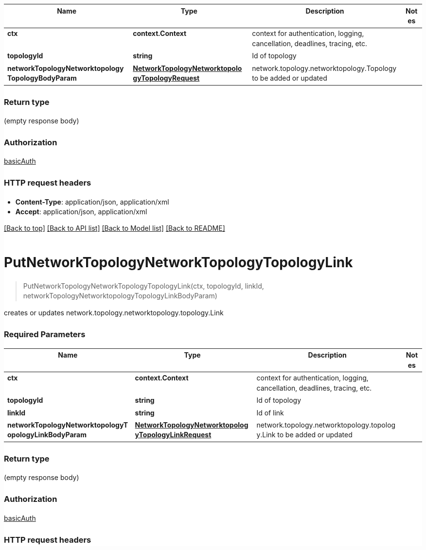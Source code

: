Name | Type | Description  | Notes
------------- | ------------- | ------------- | -------------
 **ctx** | **context.Context** | context for authentication, logging, cancellation, deadlines, tracing, etc.
  **topologyId** | **string**| Id of topology | 
  **networkTopologyNetworktopologyTopologyBodyParam** | [**NetworkTopologyNetworktopologyTopologyRequest**](NetworkTopologyNetworktopologyTopologyRequest.md)| network.topology.networktopology.Topology to be added or updated | 

### Return type

 (empty response body)

### Authorization

[basicAuth](../README.md#basicAuth)

### HTTP request headers

 - **Content-Type**: application/json, application/xml
 - **Accept**: application/json, application/xml

[[Back to top]](#) [[Back to API list]](../README.md#documentation-for-api-endpoints) [[Back to Model list]](../README.md#documentation-for-models) [[Back to README]](../README.md)

# **PutNetworkTopologyNetworkTopologyTopologyLink**
> PutNetworkTopologyNetworkTopologyTopologyLink(ctx, topologyId, linkId, networkTopologyNetworktopologyTopologyLinkBodyParam)


creates or updates network.topology.networktopology.topology.Link

### Required Parameters

Name | Type | Description  | Notes
------------- | ------------- | ------------- | -------------
 **ctx** | **context.Context** | context for authentication, logging, cancellation, deadlines, tracing, etc.
  **topologyId** | **string**| Id of topology | 
  **linkId** | **string**| Id of link | 
  **networkTopologyNetworktopologyTopologyLinkBodyParam** | [**NetworkTopologyNetworktopologyTopologyLinkRequest**](NetworkTopologyNetworktopologyTopologyLinkRequest.md)| network.topology.networktopology.topology.Link to be added or updated | 

### Return type

 (empty response body)

### Authorization

[basicAuth](../README.md#basicAuth)

### HTTP request headers
